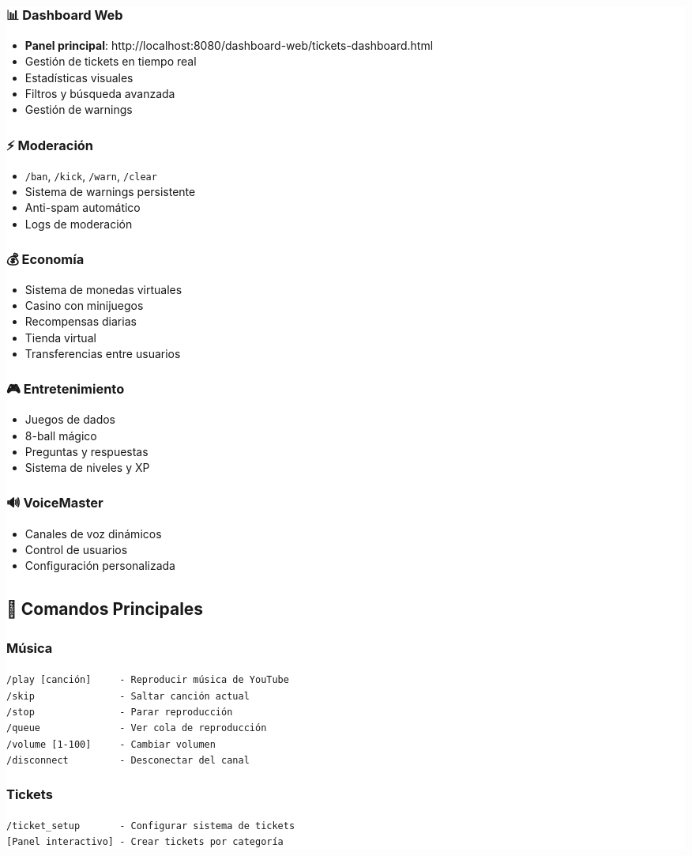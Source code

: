 ### 📊 Dashboard Web
- **Panel principal**: http://localhost:8080/dashboard-web/tickets-dashboard.html
- Gestión de tickets en tiempo real
- Estadísticas visuales
- Filtros y búsqueda avanzada
- Gestión de warnings

### ⚡ Moderación
- `/ban`, `/kick`, `/warn`, `/clear`
- Sistema de warnings persistente
- Anti-spam automático
- Logs de moderación

### 💰 Economía
- Sistema de monedas virtuales
- Casino con minijuegos
- Recompensas diarias
- Tienda virtual
- Transferencias entre usuarios

### 🎮 Entretenimiento
- Juegos de dados
- 8-ball mágico
- Preguntas y respuestas
- Sistema de niveles y XP

### 🔊 VoiceMaster
- Canales de voz dinámicos
- Control de usuarios
- Configuración personalizada

## 🔧 Comandos Principales

### Música
```
/play [canción]     - Reproducir música de YouTube
/skip               - Saltar canción actual
/stop               - Parar reproducción
/queue              - Ver cola de reproducción
/volume [1-100]     - Cambiar volumen
/disconnect         - Desconectar del canal
```

### Tickets
```
/ticket_setup       - Configurar sistema de tickets
[Panel interactivo] - Crear tickets por categoría
```
